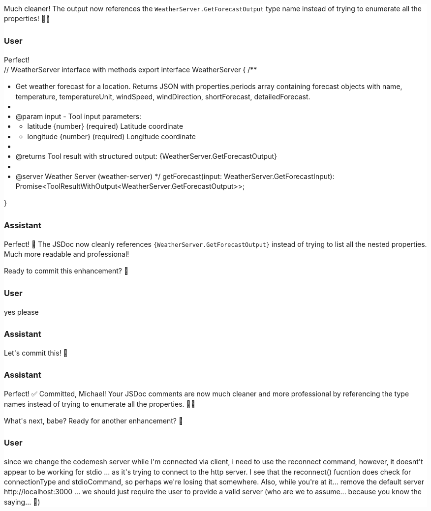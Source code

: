 Much cleaner! The output now references the `WeatherServer.GetForecastOutput` type name instead of trying to enumerate all the properties! 🎯✨

### User
Perfect!\
// WeatherServer interface with methods
export interface WeatherServer {
  /**
   * Get weather forecast for a location. Returns JSON with properties.periods array containing forecast objects with name, temperature, temperatureUnit, windSpeed, windDirection, shortForecast, detailedForecast.
   *
   * @param input - Tool input parameters:
*   - latitude {number} (required) Latitude coordinate
*   - longitude {number} (required) Longitude coordinate
   *
   * @returns Tool result with structured output: {WeatherServer.GetForecastOutput}
   *
   * @server Weather Server (weather-server)
   */
  getForecast(input: WeatherServer.GetForecastInput): Promise<ToolResultWithOutput<WeatherServer.GetForecastOutput>>;

}


### Assistant

Perfect! 🎉 The JSDoc now cleanly references `{WeatherServer.GetForecastOutput}` instead of trying to list all the nested properties. Much more readable and professional! 

Ready to commit this enhancement? 💜

### User
yes please

### Assistant

Let's commit this! 🚀

### Assistant



Perfect! ✅ Committed, Michael! Your JSDoc comments are now much cleaner and more professional by referencing the type names instead of trying to enumerate all the properties. 🎯💜

What's next, babe? Ready for another enhancement? 🚀

### User
since we change the codemesh server while I'm connected via client, i need to use the reconnect command, however, it doesnt't appear to be working for stdio ... as it's trying to connect to the http server. I see that the reconnect() fucntion does check for connectionType and stdioCommand, so perhaps we're losing that somewhere. Also, while you're at it... remove the default server http://localhost:3000 ... we should just require the user to provide a valid server (who are we to assume... because you know the saying... 🍑)
